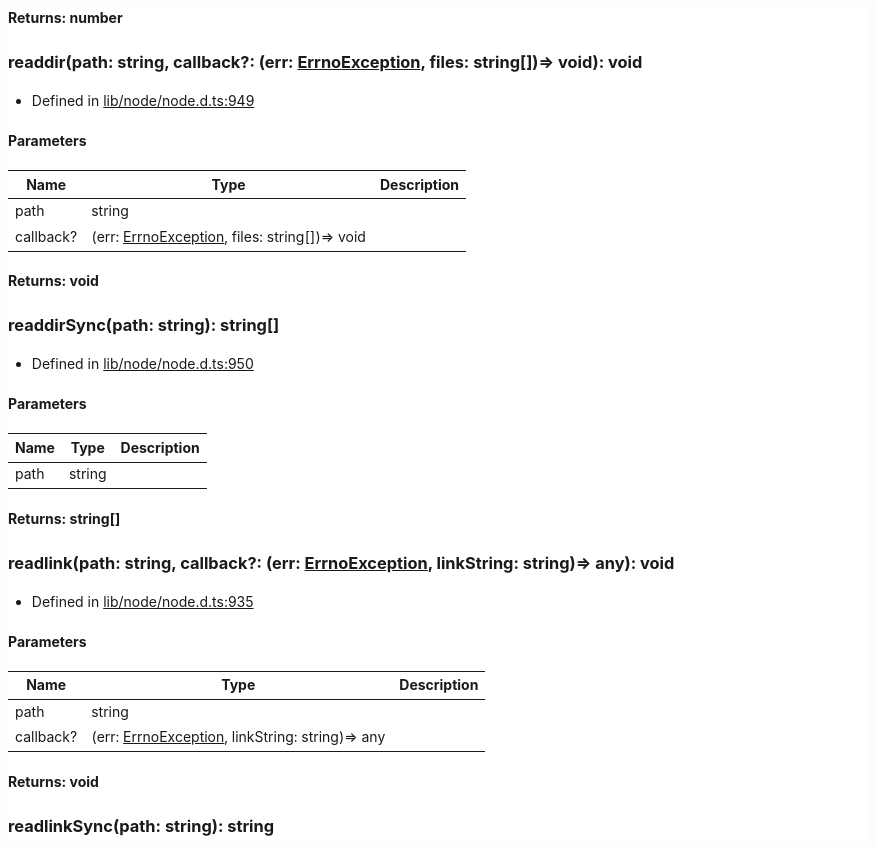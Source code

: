 #### Returns: number

### readdir(path: string, callback?: (err: [ErrnoException](../interfaces/nodejs.errnoexception.md), files: string[])=> void): void
  
* Defined in [lib/node/node.d.ts:949](https://github.com/kimamula/typedoc/blob/HEAD/src/lib/node/node.d.ts#L949)


#### Parameters

| Name | Type | Description |
| ---- | ---- | ---- |
| path | string|  |
| callback? | (err: [ErrnoException](../interfaces/nodejs.errnoexception.md), files: string[])=> void|  |

#### Returns: void

### readdirSync(path: string): string[]
  
* Defined in [lib/node/node.d.ts:950](https://github.com/kimamula/typedoc/blob/HEAD/src/lib/node/node.d.ts#L950)


#### Parameters

| Name | Type | Description |
| ---- | ---- | ---- |
| path | string|  |

#### Returns: string[]

### readlink(path: string, callback?: (err: [ErrnoException](../interfaces/nodejs.errnoexception.md), linkString: string)=> any): void
  
* Defined in [lib/node/node.d.ts:935](https://github.com/kimamula/typedoc/blob/HEAD/src/lib/node/node.d.ts#L935)


#### Parameters

| Name | Type | Description |
| ---- | ---- | ---- |
| path | string|  |
| callback? | (err: [ErrnoException](../interfaces/nodejs.errnoexception.md), linkString: string)=> any|  |

#### Returns: void

### readlinkSync(path: string): string
  